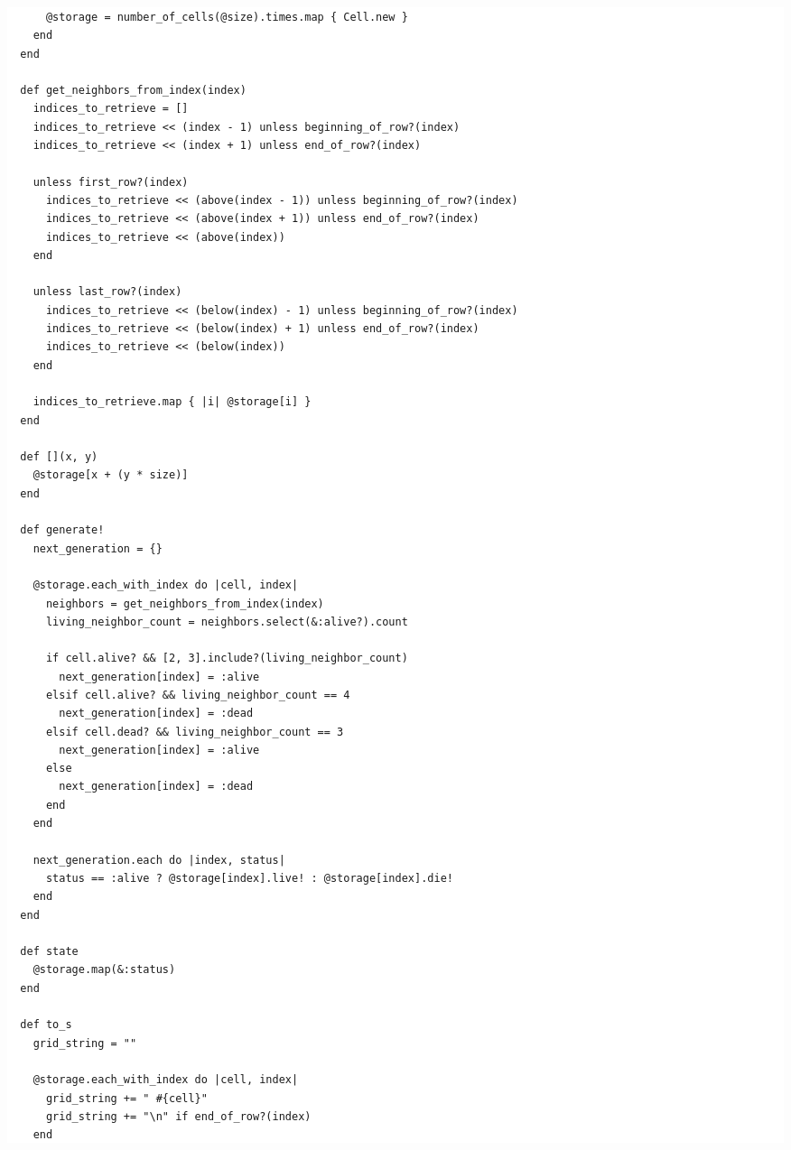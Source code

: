 ```
      @storage = number_of_cells(@size).times.map { Cell.new }
    end
  end

  def get_neighbors_from_index(index)
    indices_to_retrieve = []
    indices_to_retrieve << (index - 1) unless beginning_of_row?(index)
    indices_to_retrieve << (index + 1) unless end_of_row?(index)

    unless first_row?(index)
      indices_to_retrieve << (above(index - 1)) unless beginning_of_row?(index)
      indices_to_retrieve << (above(index + 1)) unless end_of_row?(index)
      indices_to_retrieve << (above(index))
    end

    unless last_row?(index)
      indices_to_retrieve << (below(index) - 1) unless beginning_of_row?(index)
      indices_to_retrieve << (below(index) + 1) unless end_of_row?(index)
      indices_to_retrieve << (below(index))
    end

    indices_to_retrieve.map { |i| @storage[i] }
  end

  def [](x, y)
    @storage[x + (y * size)]
  end

  def generate!
    next_generation = {}

    @storage.each_with_index do |cell, index|
      neighbors = get_neighbors_from_index(index)
      living_neighbor_count = neighbors.select(&:alive?).count

      if cell.alive? && [2, 3].include?(living_neighbor_count)
        next_generation[index] = :alive
      elsif cell.alive? && living_neighbor_count == 4
        next_generation[index] = :dead
      elsif cell.dead? && living_neighbor_count == 3
        next_generation[index] = :alive
      else
        next_generation[index] = :dead
      end
    end

    next_generation.each do |index, status|
      status == :alive ? @storage[index].live! : @storage[index].die!
    end
  end

  def state
    @storage.map(&:status)
  end

  def to_s
    grid_string = ""

    @storage.each_with_index do |cell, index|
      grid_string += " #{cell}"
      grid_string += "\n" if end_of_row?(index)
    end

```